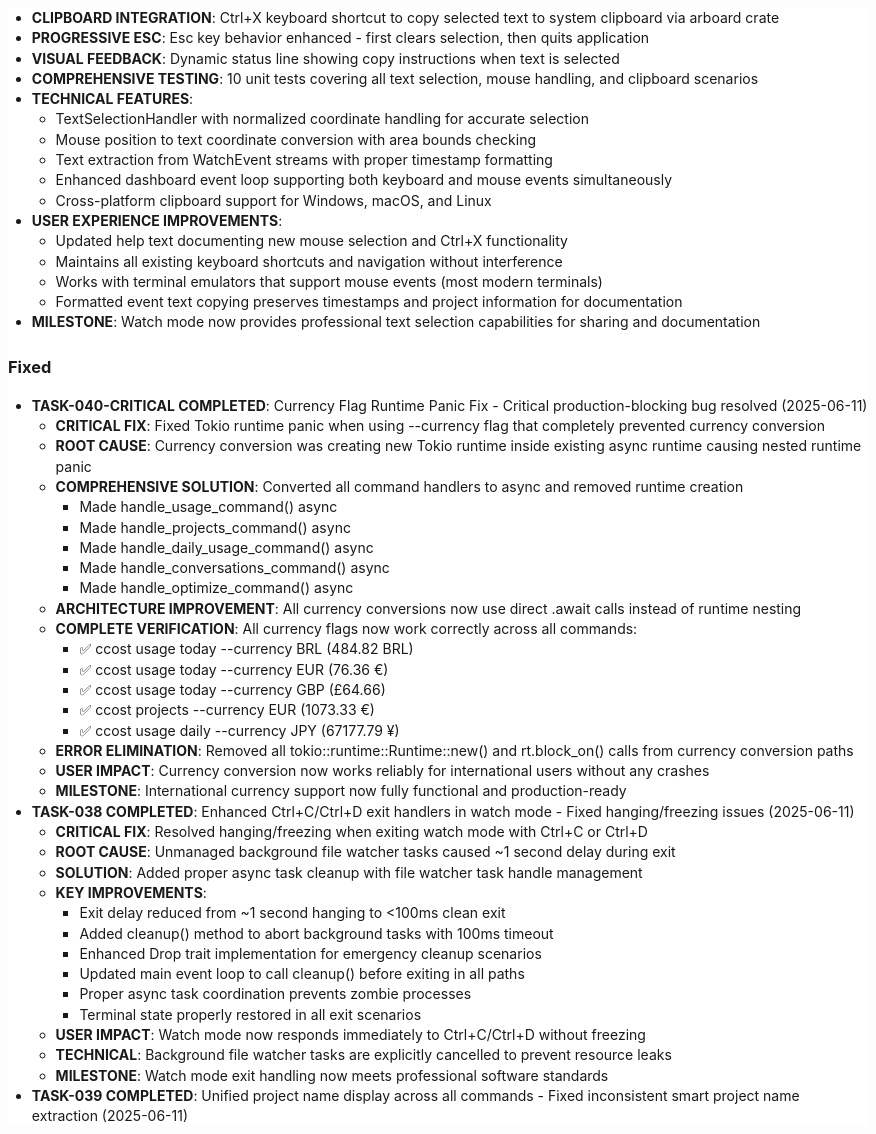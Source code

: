   - **CLIPBOARD INTEGRATION**: Ctrl+X keyboard shortcut to copy selected text to system clipboard via arboard crate
  - **PROGRESSIVE ESC**: Esc key behavior enhanced - first clears selection, then quits application
  - **VISUAL FEEDBACK**: Dynamic status line showing copy instructions when text is selected
  - **COMPREHENSIVE TESTING**: 10 unit tests covering all text selection, mouse handling, and clipboard scenarios
  - **TECHNICAL FEATURES**:
    - TextSelectionHandler with normalized coordinate handling for accurate selection
    - Mouse position to text coordinate conversion with area bounds checking
    - Text extraction from WatchEvent streams with proper timestamp formatting
    - Enhanced dashboard event loop supporting both keyboard and mouse events simultaneously
    - Cross-platform clipboard support for Windows, macOS, and Linux
  - **USER EXPERIENCE IMPROVEMENTS**:
    - Updated help text documenting new mouse selection and Ctrl+X functionality
    - Maintains all existing keyboard shortcuts and navigation without interference
    - Works with terminal emulators that support mouse events (most modern terminals)
    - Formatted event text copying preserves timestamps and project information for documentation
  - **MILESTONE**: Watch mode now provides professional text selection capabilities for sharing and documentation

### Fixed
- **TASK-040-CRITICAL COMPLETED**: Currency Flag Runtime Panic Fix - Critical production-blocking bug resolved (2025-06-11)
  - **CRITICAL FIX**: Fixed Tokio runtime panic when using --currency flag that completely prevented currency conversion
  - **ROOT CAUSE**: Currency conversion was creating new Tokio runtime inside existing async runtime causing nested runtime panic
  - **COMPREHENSIVE SOLUTION**: Converted all command handlers to async and removed runtime creation
    - Made handle_usage_command() async
    - Made handle_projects_command() async  
    - Made handle_daily_usage_command() async
    - Made handle_conversations_command() async
    - Made handle_optimize_command() async
  - **ARCHITECTURE IMPROVEMENT**: All currency conversions now use direct .await calls instead of runtime nesting
  - **COMPLETE VERIFICATION**: All currency flags now work correctly across all commands:
    - ✅ ccost usage today --currency BRL (484.82 BRL)
    - ✅ ccost usage today --currency EUR (76.36 €)  
    - ✅ ccost usage today --currency GBP (£64.66)
    - ✅ ccost projects --currency EUR (1073.33 €)
    - ✅ ccost usage daily --currency JPY (67177.79 ¥)
  - **ERROR ELIMINATION**: Removed all tokio::runtime::Runtime::new() and rt.block_on() calls from currency conversion paths
  - **USER IMPACT**: Currency conversion now works reliably for international users without any crashes
  - **MILESTONE**: International currency support now fully functional and production-ready
- **TASK-038 COMPLETED**: Enhanced Ctrl+C/Ctrl+D exit handlers in watch mode - Fixed hanging/freezing issues (2025-06-11)
  - **CRITICAL FIX**: Resolved hanging/freezing when exiting watch mode with Ctrl+C or Ctrl+D
  - **ROOT CAUSE**: Unmanaged background file watcher tasks caused ~1 second delay during exit
  - **SOLUTION**: Added proper async task cleanup with file watcher task handle management
  - **KEY IMPROVEMENTS**:
    - Exit delay reduced from ~1 second hanging to <100ms clean exit
    - Added cleanup() method to abort background tasks with 100ms timeout
    - Enhanced Drop trait implementation for emergency cleanup scenarios
    - Updated main event loop to call cleanup() before exiting in all paths
    - Proper async task coordination prevents zombie processes
    - Terminal state properly restored in all exit scenarios
  - **USER IMPACT**: Watch mode now responds immediately to Ctrl+C/Ctrl+D without freezing
  - **TECHNICAL**: Background file watcher tasks are explicitly cancelled to prevent resource leaks
  - **MILESTONE**: Watch mode exit handling now meets professional software standards
- **TASK-039 COMPLETED**: Unified project name display across all commands - Fixed inconsistent smart project name extraction (2025-06-11)